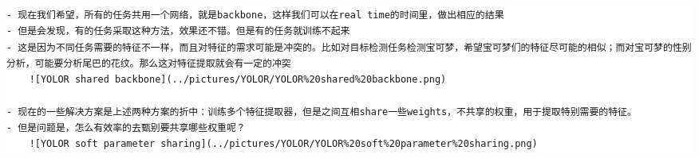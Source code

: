     - 现在我们希望，所有的任务共用一个网络，就是backbone，这样我们可以在real time的时间里，做出相应的结果
    - 但是会发现，有的任务采取这种方法，效果还不错。但是有的任务就训练不起来
    - 这是因为不同任务需要的特征不一样，而且对特征的需求可能是冲突的。比如对目标检测任务检测宝可梦，希望宝可梦们的特征尽可能的相似；而对宝可梦的性别分析，可能要分析尾巴的花纹。那么这对特征提取就会有一定的冲突
        ![YOLOR shared backbone](../pictures/YOLOR/YOLOR%20shared%20backbone.png)

    - 现在的一些解决方案是上述两种方案的折中：训练多个特征提取器，但是之间互相share一些weights，不共享的权重，用于提取特别需要的特征。
    - 但是问题是，怎么有效率的去甄别要共享哪些权重呢？
        ![YOLOR soft parameter sharing](../pictures/YOLOR/YOLOR%20soft%20parameter%20sharing.png)
